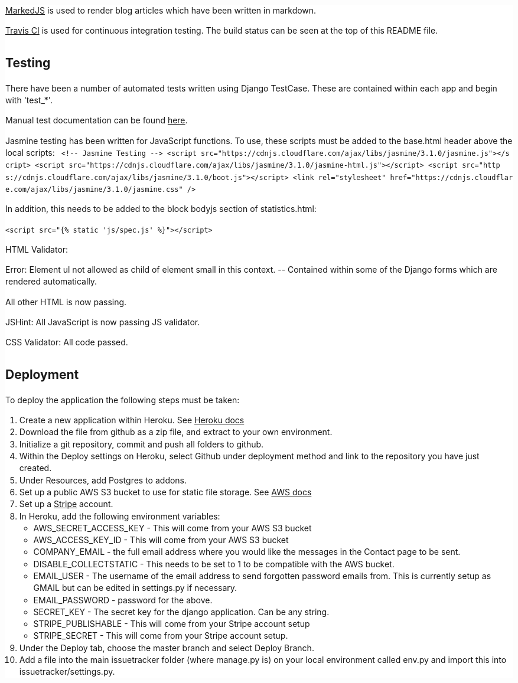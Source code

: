[MarkedJS](https://marked.js.org/) is used to render blog articles which have been written in markdown.

[Travis CI](https://travis-ci.org) is used for continuous integration testing. The build status can be seen at the top of this README file.

## Testing 

There have been a number of automated tests written using Django TestCase. These are contained within each app and begin with 'test_*'.

Manual test documentation can be found [here](https://github.com/hfolcot/issue-tracker/tree/master/manual_tests).

Jasmine testing has been written for JavaScript functions.
To use, these scripts must be added to the base.html header above the local scripts: ```
    <!-- Jasmine Testing -->
    <script src="https://cdnjs.cloudflare.com/ajax/libs/jasmine/3.1.0/jasmine.js"></script>
    <script src="https://cdnjs.cloudflare.com/ajax/libs/jasmine/3.1.0/jasmine-html.js"></script>
    <script src="https://cdnjs.cloudflare.com/ajax/libs/jasmine/3.1.0/boot.js"></script>
    <link rel="stylesheet" href="https://cdnjs.cloudflare.com/ajax/libs/jasmine/3.1.0/jasmine.css" />```

In addition, this needs to be added to the block bodyjs section of statistics.html:

`<script src="{% static 'js/spec.js' %}"></script>`


HTML Validator:

Error: Element ul not allowed as child of element small in this context. -- Contained within some of the Django forms which are rendered automatically.

All other HTML is now passing.

JSHint:
All JavaScript is now passing JS validator.

CSS Validator:
All code passed.

## Deployment

To deploy the application the following steps must be taken:

1. Create a new application within Heroku. See [Heroku docs](https://devcenter.heroku.com/)
2. Download the file from github as a zip file, and extract to your own environment.
3. Initialize a git repository, commit and push all folders to github.
4. Within the Deploy settings on Heroku, select Github under deployment method and link to the repository you have just created.
5. Under Resources, add Postgres to addons.
6. Set up a public AWS S3 bucket to use for static file storage. See [AWS docs](https://docs.aws.amazon.com/index.html?nc2=h_ql_doc#lang/en_us)
7. Set up a [Stripe](https://stripe.com/gb) account.
8. In Heroku, add the following environment variables:
	- AWS_SECRET_ACCESS_KEY - This will come from your AWS S3 bucket
	- AWS_ACCESS_KEY_ID - This will come from your AWS S3 bucket
	- COMPANY_EMAIL - the full email address where you would like the messages in the Contact page to be sent.
	- DISABLE_COLLECTSTATIC - This needs to be set to 1 to be compatible with the AWS bucket.
	- EMAIL_USER - The username of the email address to send forgotten password emails from. This is currently setup as GMAIL but can be edited in settings.py if necessary.
	- EMAIL_PASSWORD - password for the above.
	- SECRET_KEY - The secret key for the django application. Can be any string.
	- STRIPE_PUBLISHABLE - This will come from your Stripe account setup
	- STRIPE_SECRET - This will come from your Stripe account setup.
9. Under the Deploy tab, choose the master branch and select Deploy Branch.
10. Add a file into the main issuetracker folder (where manage.py is) on your local environment called env.py and import this into issuetracker/settings.py. 
